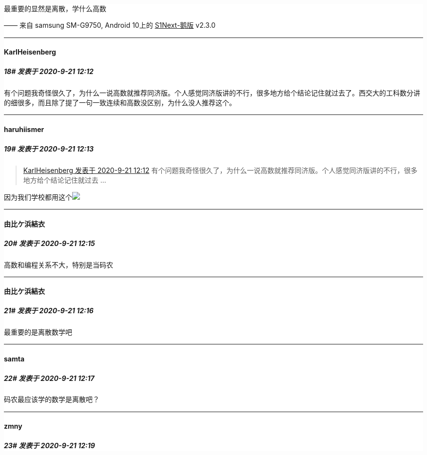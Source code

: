 
最重要的显然是离散，学什么高数

—— 来自 samsung SM-G9750, Android 10上的 [S1Next-鹅版](https://github.com/ykrank/S1-Next/releases) v2.3.0


-----

####  KarlHeisenberg  
##### 18#       发表于 2020-9-21 12:12


有个问题我奇怪很久了，为什么一说高数就推荐同济版。个人感觉同济版讲的不行，很多地方给个结论记住就过去了。西交大的工科数分讲的细很多，而且除了提了一句一致连续和高数没区别，为什么没人推荐这个。


-----

####  haruhiismer  
##### 19#       发表于 2020-9-21 12:13


<blockquote><a href="httphttps://bbs.saraba1st.com/2b/forum.php?mod=redirect&amp;goto=findpost&amp;pid=48802955&amp;ptid=1960993" target="_blank">KarlHeisenberg 发表于 2020-9-21 12:12</a>
有个问题我奇怪很久了，为什么一说高数就推荐同济版。个人感觉同济版讲的不行，很多地方给个结论记住就过去 ...</blockquote>
因为我们学校都用这个<img src="https://static.saraba1st.com/image/smiley/face2017/037.png" referrerpolicy="no-referrer">


-----

####  由比ケ浜結衣  
##### 20#       发表于 2020-9-21 12:15


高数和编程关系不大，特别是当码农


-----

####  由比ケ浜結衣  
##### 21#       发表于 2020-9-21 12:16


最重要的是离散数学吧


-----

####  samta  
##### 22#       发表于 2020-9-21 12:17


码农最应该学的数学是离散吧？


-----

####  zmny  
##### 23#       发表于 2020-9-21 12:19
